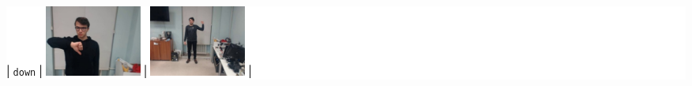 | `down`          |     <img src="assets/h_down.jpg" alt="Description" width="120"/> | <img src="assets/b_down.jpg" alt="Description" width="120"/>       |
